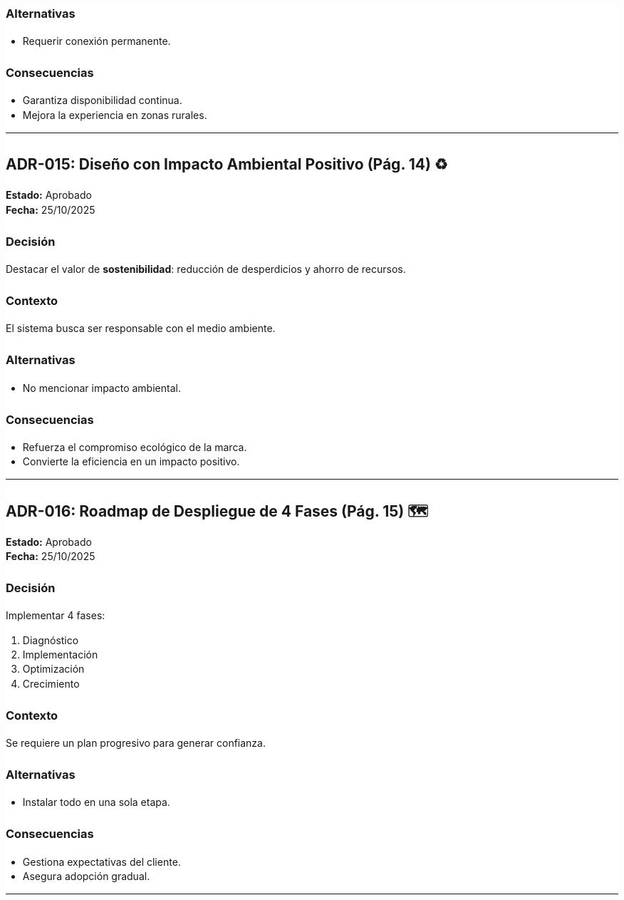 ### Alternativas
- Requerir conexión permanente.

### Consecuencias
+ Garantiza disponibilidad continua.  
+ Mejora la experiencia en zonas rurales.  

---

## ADR-015: Diseño con Impacto Ambiental Positivo (Pág. 14) ♻️
**Estado:** Aprobado  
**Fecha:** 25/10/2025  

### Decisión
Destacar el valor de **sostenibilidad**: reducción de desperdicios y ahorro de recursos.

### Contexto
El sistema busca ser responsable con el medio ambiente.

### Alternativas
- No mencionar impacto ambiental.

### Consecuencias
+ Refuerza el compromiso ecológico de la marca.  
+ Convierte la eficiencia en un impacto positivo.  

---

## ADR-016: Roadmap de Despliegue de 4 Fases (Pág. 15) 🗺️
**Estado:** Aprobado  
**Fecha:** 25/10/2025  

### Decisión
Implementar 4 fases:  
1. Diagnóstico  
2. Implementación  
3. Optimización  
4. Crecimiento  

### Contexto
Se requiere un plan progresivo para generar confianza.

### Alternativas
- Instalar todo en una sola etapa.

### Consecuencias
+ Gestiona expectativas del cliente.  
+ Asegura adopción gradual.  

---